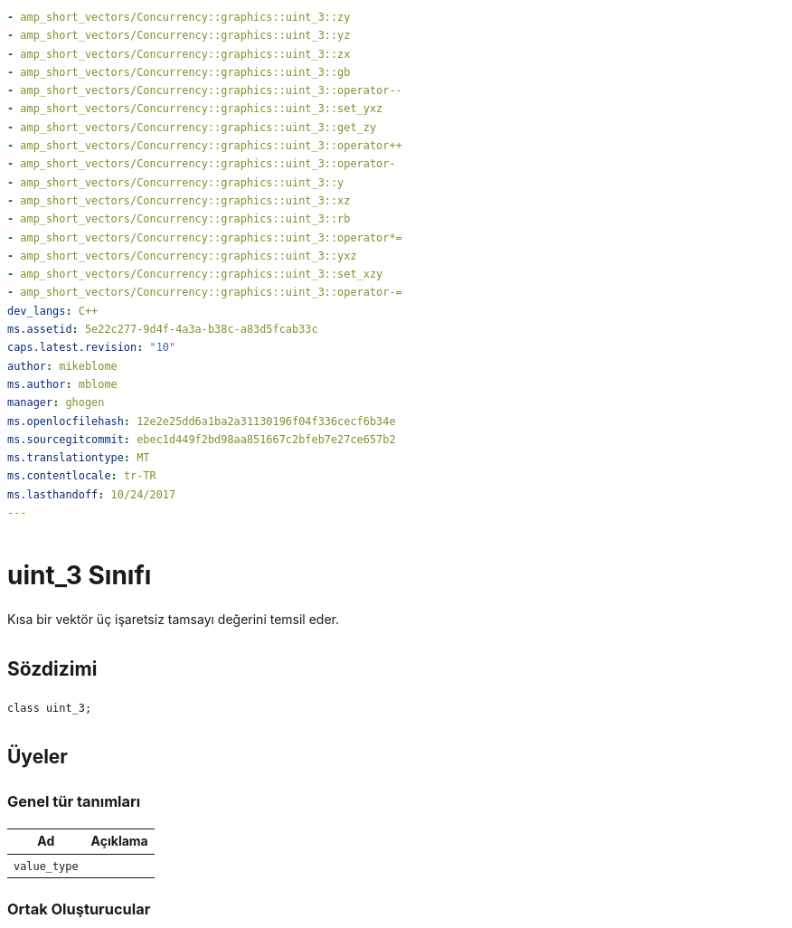 ```yaml
- amp_short_vectors/Concurrency::graphics::uint_3::zy
- amp_short_vectors/Concurrency::graphics::uint_3::yz
- amp_short_vectors/Concurrency::graphics::uint_3::zx
- amp_short_vectors/Concurrency::graphics::uint_3::gb
- amp_short_vectors/Concurrency::graphics::uint_3::operator--
- amp_short_vectors/Concurrency::graphics::uint_3::set_yxz
- amp_short_vectors/Concurrency::graphics::uint_3::get_zy
- amp_short_vectors/Concurrency::graphics::uint_3::operator++
- amp_short_vectors/Concurrency::graphics::uint_3::operator-
- amp_short_vectors/Concurrency::graphics::uint_3::y
- amp_short_vectors/Concurrency::graphics::uint_3::xz
- amp_short_vectors/Concurrency::graphics::uint_3::rb
- amp_short_vectors/Concurrency::graphics::uint_3::operator*=
- amp_short_vectors/Concurrency::graphics::uint_3::yxz
- amp_short_vectors/Concurrency::graphics::uint_3::set_xzy
- amp_short_vectors/Concurrency::graphics::uint_3::operator-=
dev_langs: C++
ms.assetid: 5e22c277-9d4f-4a3a-b38c-a83d5fcab33c
caps.latest.revision: "10"
author: mikeblome
ms.author: mblome
manager: ghogen
ms.openlocfilehash: 12e2e25dd6a1ba2a31130196f04f336cecf6b34e
ms.sourcegitcommit: ebec1d449f2bd98aa851667c2bfeb7e27ce657b2
ms.translationtype: MT
ms.contentlocale: tr-TR
ms.lasthandoff: 10/24/2017
---
```

# <a name="uint3-class"></a>uint_3 Sınıfı
Kısa bir vektör üç işaretsiz tamsayı değerini temsil eder.  
  
## <a name="syntax"></a>Sözdizimi  
  
```  
class uint_3;  
```  
  
## <a name="members"></a>Üyeler  
  
### <a name="public-typedefs"></a>Genel tür tanımları  
  
|Ad|Açıklama|  
|----------|-----------------|  
|`value_type`||  
  
### <a name="public-constructors"></a>Ortak Oluşturucular  
  